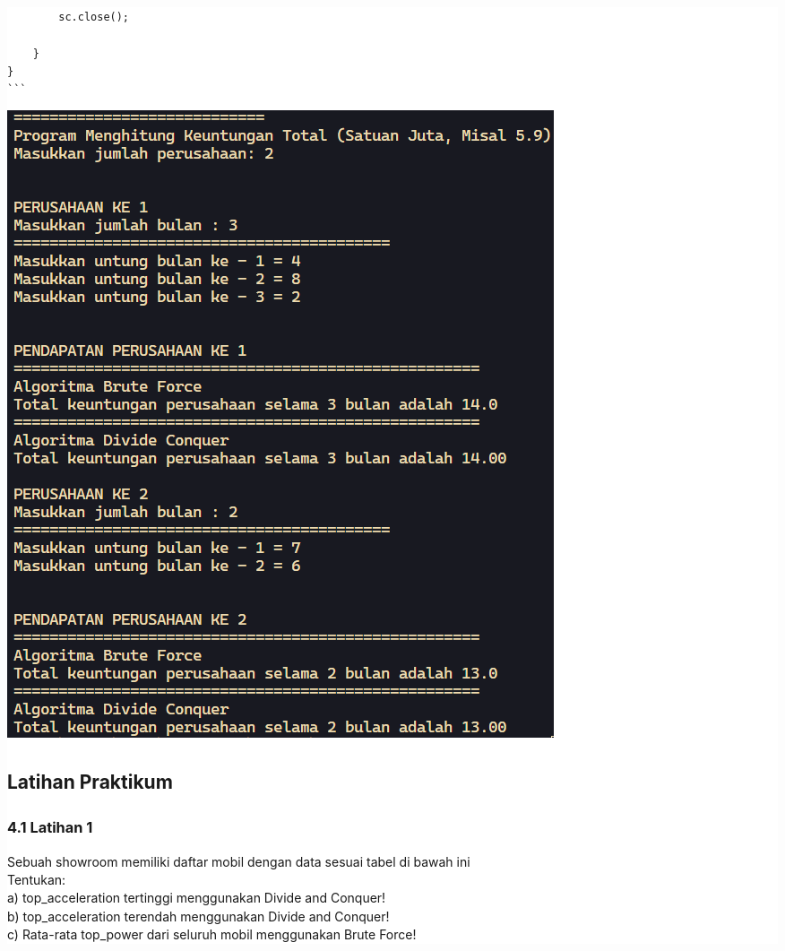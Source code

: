             sc.close();

        }
    }
    ```

![Hasil](./docs/3.3.3.png)

## Latihan Praktikum

### 4.1 Latihan 1
Sebuah showroom memiliki daftar mobil dengan data sesuai tabel di bawah ini <br>
Tentukan: <br>
a) top_acceleration tertinggi menggunakan Divide and Conquer! <br>
b) top_acceleration terendah menggunakan Divide and Conquer! <br>
c) Rata-rata top_power dari seluruh mobil menggunakan Brute Force!
